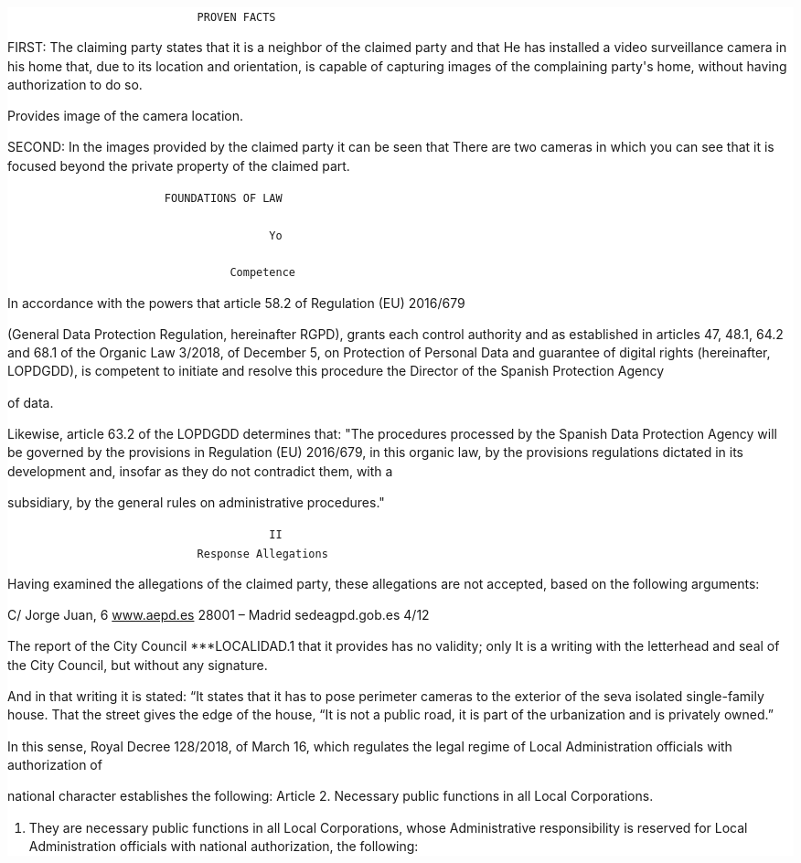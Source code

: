                                  PROVEN FACTS

FIRST: The claiming party states that it is a neighbor of the claimed party and that
He has installed a video surveillance camera in his home that, due to its location and
orientation, is capable of capturing images of the complaining party's home,
without having authorization to do so.

Provides image of the camera location.

SECOND: In the images provided by the claimed party it can be seen that
There are two cameras in which you can see that it is focused beyond the private property of
the claimed part.

                            FOUNDATIONS OF LAW

                                            Yo

                                      Competence

In accordance with the powers that article 58.2 of Regulation (EU) 2016/679

(General Data Protection Regulation, hereinafter RGPD), grants each
control authority and as established in articles 47, 48.1, 64.2 and 68.1 of the
Organic Law 3/2018, of December 5, on Protection of Personal Data and
guarantee of digital rights (hereinafter, LOPDGDD), is competent to
initiate and resolve this procedure the Director of the Spanish Protection Agency

of data.

Likewise, article 63.2 of the LOPDGDD determines that: "The procedures
processed by the Spanish Data Protection Agency will be governed by the provisions
in Regulation (EU) 2016/679, in this organic law, by the provisions
regulations dictated in its development and, insofar as they do not contradict them, with a

subsidiary, by the general rules on administrative procedures."

                                            II
                                 Response Allegations

Having examined the allegations of the claimed party, these allegations are not accepted,
based on the following arguments:

C/ Jorge Juan, 6 www.aepd.es
28001 – Madrid sedeagpd.gob.es 4/12

The report of the City Council \*\*\*LOCALIDAD.1 that it provides has no validity; only
It is a writing with the letterhead and seal of the City Council, but without any signature.

And in that writing it is stated: “It states that it has to pose perimeter cameras to the
exterior of the seva isolated single-family house. That the street gives the edge of the house,
“It is not a public road, it is part of the urbanization and is privately owned.”

In this sense, Royal Decree 128/2018, of March 16, which regulates the
legal regime of Local Administration officials with authorization of

national character establishes the following:
Article 2. Necessary public functions in all Local Corporations.
1. They are necessary public functions in all Local Corporations, whose
Administrative responsibility is reserved for Local Administration officials
with national authorization, the following:
